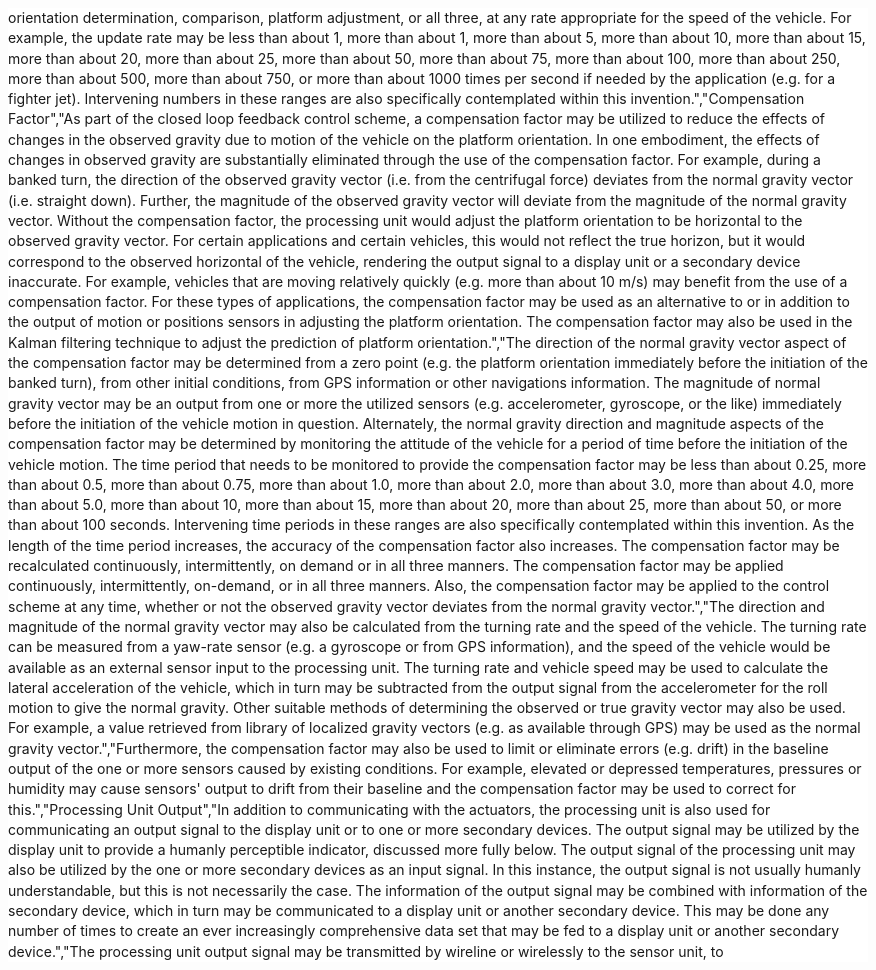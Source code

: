 orientation determination, comparison, platform adjustment, or all three, at any rate appropriate for the speed of the vehicle. For example, the update rate may be less than about 1, more than about 1, more than about 5, more than about 10, more than about 15, more than about 20, more than about 25, more than about 50, more than about 75, more than about 100, more than about 250, more than about 500, more than about 750, or more than about 1000 times per second if needed by the application (e.g. for a fighter jet). Intervening numbers in these ranges are also specifically contemplated within this invention.","Compensation Factor","As part of the closed loop feedback control scheme, a compensation factor may be utilized to reduce the effects of changes in the observed gravity due to motion of the vehicle on the platform orientation. In one embodiment, the effects of changes in observed gravity are substantially eliminated through the use of the compensation factor. For example, during a banked turn, the direction of the observed gravity vector (i.e. from the centrifugal force) deviates from the normal gravity vector (i.e. straight down). Further, the magnitude of the observed gravity vector will deviate from the magnitude of the normal gravity vector. Without the compensation factor, the processing unit would adjust the platform orientation to be horizontal to the observed gravity vector. For certain applications and certain vehicles, this would not reflect the true horizon, but it would correspond to the observed horizontal of the vehicle, rendering the output signal to a display unit or a secondary device inaccurate. For example, vehicles that are moving relatively quickly (e.g. more than about 10 m\/s) may benefit from the use of a compensation factor. For these types of applications, the compensation factor may be used as an alternative to or in addition to the output of motion or positions sensors in adjusting the platform orientation. The compensation factor may also be used in the Kalman filtering technique to adjust the prediction of platform orientation.","The direction of the normal gravity vector aspect of the compensation factor may be determined from a zero point (e.g. the platform orientation immediately before the initiation of the banked turn), from other initial conditions, from GPS information or other navigations information. The magnitude of normal gravity vector may be an output from one or more the utilized sensors (e.g. accelerometer, gyroscope, or the like) immediately before the initiation of the vehicle motion in question. Alternately, the normal gravity direction and magnitude aspects of the compensation factor may be determined by monitoring the attitude of the vehicle for a period of time before the initiation of the vehicle motion. The time period that needs to be monitored to provide the compensation factor may be less than about 0.25, more than about 0.5, more than about 0.75, more than about 1.0, more than about 2.0, more than about 3.0, more than about 4.0, more than about 5.0, more than about 10, more than about 15, more than about 20, more than about 25, more than about 50, or more than about 100 seconds. Intervening time periods in these ranges are also specifically contemplated within this invention. As the length of the time period increases, the accuracy of the compensation factor also increases. The compensation factor may be recalculated continuously, intermittently, on demand or in all three manners. The compensation factor may be applied continuously, intermittently, on-demand, or in all three manners. Also, the compensation factor may be applied to the control scheme at any time, whether or not the observed gravity vector deviates from the normal gravity vector.","The direction and magnitude of the normal gravity vector may also be calculated from the turning rate and the speed of the vehicle. The turning rate can be measured from a yaw-rate sensor (e.g. a gyroscope or from GPS information), and the speed of the vehicle would be available as an external sensor input to the processing unit. The turning rate and vehicle speed may be used to calculate the lateral acceleration of the vehicle, which in turn may be subtracted from the output signal from the accelerometer for the roll motion to give the normal gravity. Other suitable methods of determining the observed or true gravity vector may also be used. For example, a value retrieved from library of localized gravity vectors (e.g. as available through GPS) may be used as the normal gravity vector.","Furthermore, the compensation factor may also be used to limit or eliminate errors (e.g. drift) in the baseline output of the one or more sensors caused by existing conditions. For example, elevated or depressed temperatures, pressures or humidity may cause sensors' output to drift from their baseline and the compensation factor may be used to correct for this.","Processing Unit Output","In addition to communicating with the actuators, the processing unit is also used for communicating an output signal to the display unit or to one or more secondary devices. The output signal may be utilized by the display unit to provide a humanly perceptible indicator, discussed more fully below. The output signal of the processing unit may also be utilized by the one or more secondary devices as an input signal. In this instance, the output signal is not usually humanly understandable, but this is not necessarily the case. The information of the output signal may be combined with information of the secondary device, which in turn may be communicated to a display unit or another secondary device. This may be done any number of times to create an ever increasingly comprehensive data set that may be fed to a display unit or another secondary device.","The processing unit output signal may be transmitted by wireline or wirelessly to the sensor unit, to